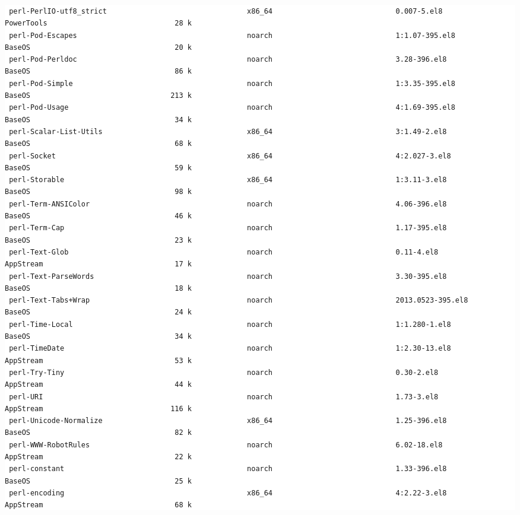 ```shell
 perl-PerlIO-utf8_strict                                 x86_64                             0.007-5.el8                                                         PowerTools                              28 k
 perl-Pod-Escapes                                        noarch                             1:1.07-395.el8                                                      BaseOS                                  20 k
 perl-Pod-Perldoc                                        noarch                             3.28-396.el8                                                        BaseOS                                  86 k
 perl-Pod-Simple                                         noarch                             1:3.35-395.el8                                                      BaseOS                                 213 k
 perl-Pod-Usage                                          noarch                             4:1.69-395.el8                                                      BaseOS                                  34 k
 perl-Scalar-List-Utils                                  x86_64                             3:1.49-2.el8                                                        BaseOS                                  68 k
 perl-Socket                                             x86_64                             4:2.027-3.el8                                                       BaseOS                                  59 k
 perl-Storable                                           x86_64                             1:3.11-3.el8                                                        BaseOS                                  98 k
 perl-Term-ANSIColor                                     noarch                             4.06-396.el8                                                        BaseOS                                  46 k
 perl-Term-Cap                                           noarch                             1.17-395.el8                                                        BaseOS                                  23 k
 perl-Text-Glob                                          noarch                             0.11-4.el8                                                          AppStream                               17 k
 perl-Text-ParseWords                                    noarch                             3.30-395.el8                                                        BaseOS                                  18 k
 perl-Text-Tabs+Wrap                                     noarch                             2013.0523-395.el8                                                   BaseOS                                  24 k
 perl-Time-Local                                         noarch                             1:1.280-1.el8                                                       BaseOS                                  34 k
 perl-TimeDate                                           noarch                             1:2.30-13.el8                                                       AppStream                               53 k
 perl-Try-Tiny                                           noarch                             0.30-2.el8                                                          AppStream                               44 k
 perl-URI                                                noarch                             1.73-3.el8                                                          AppStream                              116 k
 perl-Unicode-Normalize                                  x86_64                             1.25-396.el8                                                        BaseOS                                  82 k
 perl-WWW-RobotRules                                     noarch                             6.02-18.el8                                                         AppStream                               22 k
 perl-constant                                           noarch                             1.33-396.el8                                                        BaseOS                                  25 k
 perl-encoding                                           x86_64                             4:2.22-3.el8                                                        AppStream                               68 k
```